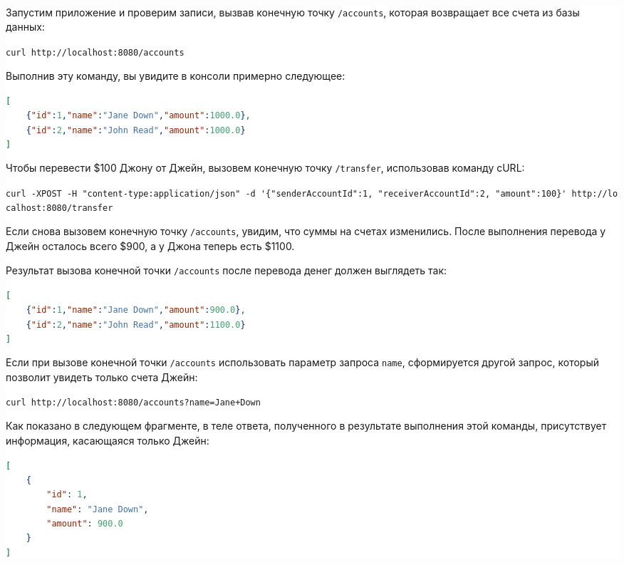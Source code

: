 Запустим приложение и проверим записи, вызвав конечную точку `/accounts`, которая возвращает все счета из базы данных:
```
curl http://localhost:8080/accounts
```

Выполнив эту команду, вы увидите в консоли примерно следующее:
```json
[
	{"id":1,"name":"Jane Down","amount":1000.0},
	{"id":2,"name":"John Read","amount":1000.0}
]
```

Чтобы перевести $100 Джону от Джейн, вызовем конечную точку `/transfer`, использовав команду cURL:
```
curl -XPOST -H "content-type:application/json" -d '{"senderAccountId":1, "receiverAccountId":2, "amount":100}' http://localhost:8080/transfer
```

Если снова вызовем конечную точку `/accounts`, увидим, что суммы на счетах изменились. После выполнения перевода у Джейн осталось всего $900, а у Джона теперь есть $1100.

Результат вызова конечной точки `/accounts` после перевода денег должен выглядеть так:
```json
[
	{"id":1,"name":"Jane Down","amount":900.0},
	{"id":2,"name":"John Read","amount":1100.0}
]
```

Если при вызове конечной точки `/accounts` использовать параметр запроса `name`, сформируется другой запрос, который позволит увидеть только счета Джейн:
```
curl http://localhost:8080/accounts?name=Jane+Down
```

Как показано в следующем фрагменте, в теле ответа, полученного в результате выполнения этой команды, присутствует информация, касающаяся только Джейн:
```json
[
	{
		"id": 1,
		"name": "Jane Down",
		"amount": 900.0
	}
]
```